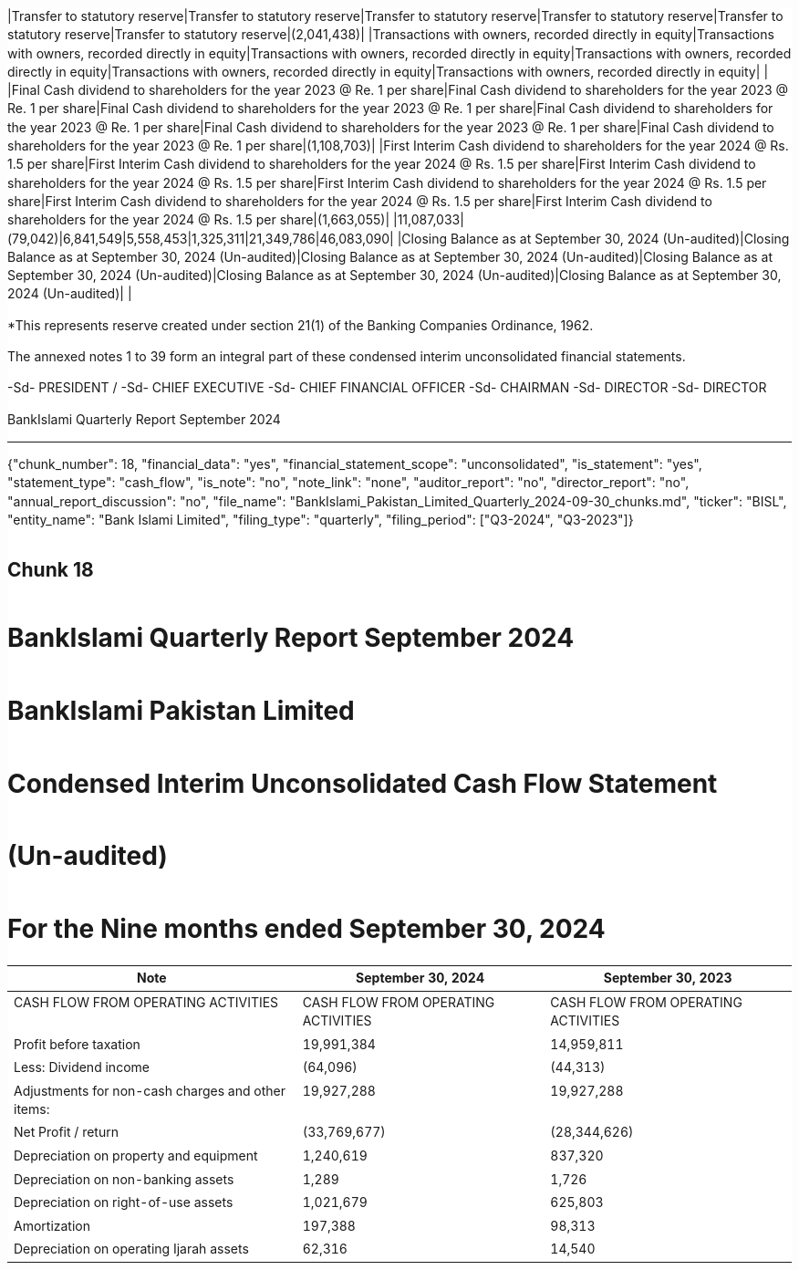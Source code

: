 |Transfer to statutory reserve|Transfer to statutory reserve|Transfer to statutory reserve|Transfer to statutory reserve|Transfer to statutory reserve|Transfer to statutory reserve|(2,041,438)|
|Transactions with owners, recorded directly in equity|Transactions with owners, recorded directly in equity|Transactions with owners, recorded directly in equity|Transactions with owners, recorded directly in equity|Transactions with owners, recorded directly in equity|Transactions with owners, recorded directly in equity| |
|Final Cash dividend to shareholders for the year 2023 @ Re. 1 per share|Final Cash dividend to shareholders for the year 2023 @ Re. 1 per share|Final Cash dividend to shareholders for the year 2023 @ Re. 1 per share|Final Cash dividend to shareholders for the year 2023 @ Re. 1 per share|Final Cash dividend to shareholders for the year 2023 @ Re. 1 per share|Final Cash dividend to shareholders for the year 2023 @ Re. 1 per share|(1,108,703)|
|First Interim Cash dividend to shareholders for the year 2024 @ Rs. 1.5 per share|First Interim Cash dividend to shareholders for the year 2024 @ Rs. 1.5 per share|First Interim Cash dividend to shareholders for the year 2024 @ Rs. 1.5 per share|First Interim Cash dividend to shareholders for the year 2024 @ Rs. 1.5 per share|First Interim Cash dividend to shareholders for the year 2024 @ Rs. 1.5 per share|First Interim Cash dividend to shareholders for the year 2024 @ Rs. 1.5 per share|(1,663,055)|
|11,087,033|(79,042)|6,841,549|5,558,453|1,325,311|21,349,786|46,083,090|
|Closing Balance as at September 30, 2024 (Un-audited)|Closing Balance as at September 30, 2024 (Un-audited)|Closing Balance as at September 30, 2024 (Un-audited)|Closing Balance as at September 30, 2024 (Un-audited)|Closing Balance as at September 30, 2024 (Un-audited)|Closing Balance as at September 30, 2024 (Un-audited)| |

*This represents reserve created under section 21(1) of the Banking Companies Ordinance, 1962.

The annexed notes 1 to 39 form an integral part of these condensed interim unconsolidated financial statements.

-Sd- PRESIDENT / -Sd- CHIEF EXECUTIVE -Sd- CHIEF FINANCIAL OFFICER -Sd- CHAIRMAN -Sd- DIRECTOR -Sd- DIRECTOR

BankIslami Quarterly Report September 2024

---

{"chunk_number": 18, "financial_data": "yes", "financial_statement_scope": "unconsolidated", "is_statement": "yes", "statement_type": "cash_flow", "is_note": "no", "note_link": "none", "auditor_report": "no", "director_report": "no", "annual_report_discussion": "no", "file_name": "BankIslami_Pakistan_Limited_Quarterly_2024-09-30_chunks.md", "ticker": "BISL", "entity_name": "Bank Islami Limited", "filing_type": "quarterly", "filing_period": ["Q3-2024", "Q3-2023"]}
## Chunk 18


# BankIslami Quarterly Report September 2024

# BankIslami Pakistan Limited

# Condensed Interim Unconsolidated Cash Flow Statement

# (Un-audited)

# For the Nine months ended September 30, 2024

|Note|September 30, 2024|September 30, 2023|
|---|---|---|
|CASH FLOW FROM OPERATING ACTIVITIES|CASH FLOW FROM OPERATING ACTIVITIES|CASH FLOW FROM OPERATING ACTIVITIES|
|Profit before taxation|19,991,384|14,959,811|
|Less: Dividend income|(64,096)|(44,313)|
|Adjustments for non-cash charges and other items:|19,927,288|19,927,288|
|Net Profit / return|(33,769,677)|(28,344,626)|
|Depreciation on property and equipment|1,240,619|837,320|
|Depreciation on non-banking assets|1,289|1,726|
|Depreciation on right-of-use assets|1,021,679|625,803|
|Amortization|197,388|98,313|
|Depreciation on operating Ijarah assets|62,316|14,540|